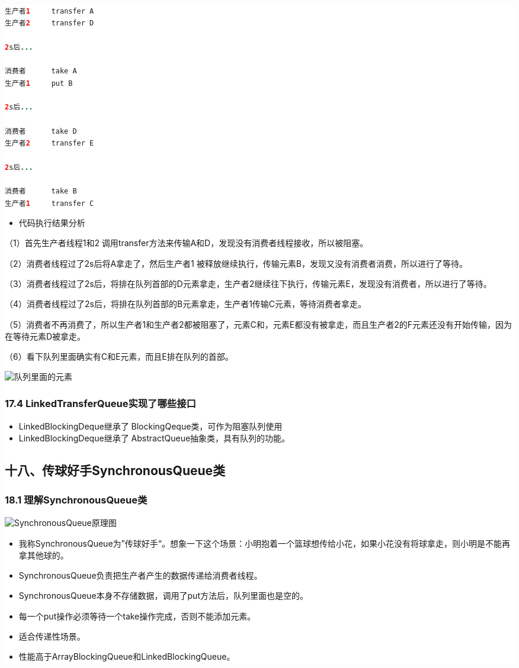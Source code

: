 ``` java
生产者1     transfer A 
生产者2     transfer D 

2s后...
  
消费者      take A
生产者1     put B 
 
2s后...
     
消费者      take D
生产者2     transfer E 
    
2s后...
  
消费者      take B
生产者1     transfer C 
```

- 代码执行结果分析

（1）首先生产者线程1和2 调用transfer方法来传输A和D，发现没有消费者线程接收，所以被阻塞。

（2）消费者线程过了2s后将A拿走了，然后生产者1 被释放继续执行，传输元素B，发现又没有消费者消费，所以进行了等待。

（3）消费者线程过了2s后，将排在队列首部的D元素拿走，生产者2继续往下执行，传输元素E，发现没有消费者，所以进行了等待。

（4）消费者线程过了2s后，将排在队列首部的B元素拿走，生产者1传输C元素，等待消费者拿走。

（5）消费者不再消费了，所以生产者1和生产者2都被阻塞了，元素C和，元素E都没有被拿走，而且生产者2的F元素还没有开始传输，因为在等待元素D被拿走。

（6）看下队列里面确实有C和E元素，而且E排在队列的首部。

![队列里面的元素](http://cdn.jayh.club/blog/20200908/172849548.png)

### 17.4 LinkedTransferQueue实现了哪些接口

- LinkedBlockingDeque继承了 BlockingQeque类，可作为阻塞队列使用
- LinkedBlockingDeque继承了 AbstractQueue抽象类，具有队列的功能。

## 十八、传球好手SynchronousQueue类

### 18.1 理解SynchronousQueue类

![SynchronousQueue原理图](http://cdn.jayh.club/blog/20200908/YfgOnWuG9wD7.png?imageslim)

- 我称SynchronousQueue为”传球好手“。想象一下这个场景：小明抱着一个篮球想传给小花，如果小花没有将球拿走，则小明是不能再拿其他球的。
- SynchronousQueue负责把生产者产生的数据传递给消费者线程。
- SynchronousQueue本身不存储数据，调用了put方法后，队列里面也是空的。
- 每一个put操作必须等待一个take操作完成，否则不能添加元素。

- 适合传递性场景。
- 性能高于ArrayBlockingQueue和LinkedBlockingQueue。
